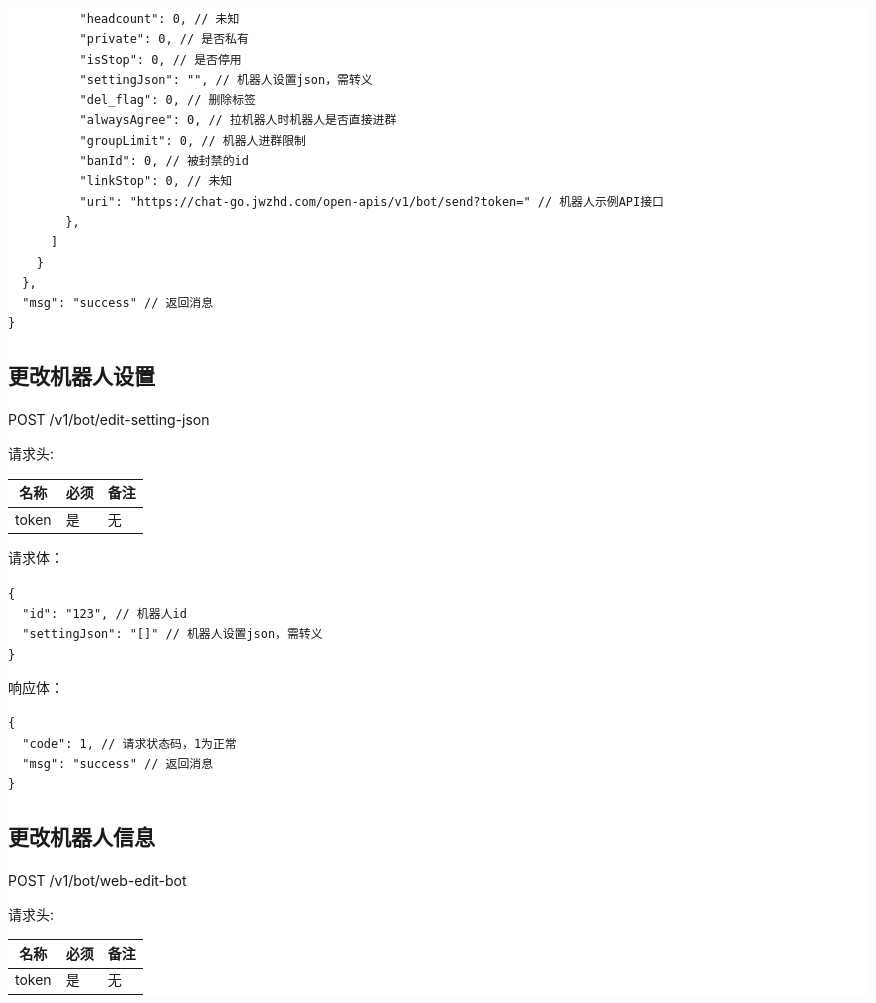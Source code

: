 ```JSONC
          "headcount": 0, // 未知
          "private": 0, // 是否私有
          "isStop": 0, // 是否停用
          "settingJson": "", // 机器人设置json，需转义
          "del_flag": 0, // 删除标签
          "alwaysAgree": 0, // 拉机器人时机器人是否直接进群
          "groupLimit": 0, // 机器人进群限制
          "banId": 0, // 被封禁的id
          "linkStop": 0, // 未知
          "uri": "https://chat-go.jwzhd.com/open-apis/v1/bot/send?token=" // 机器人示例API接口
        },
      ]
    }
  },
  "msg": "success" // 返回消息
}
```

## 更改机器人设置

POST /v1/bot/edit-setting-json

请求头:  

|名称|必须|备注|
|-----|-----|-----|
|token|是|无|

请求体：

```JSONC
{
  "id": "123", // 机器人id
  "settingJson": "[]" // 机器人设置json，需转义
}
```

响应体：

```JSONC
{
  "code": 1, // 请求状态码，1为正常
  "msg": "success" // 返回消息
}
```

## 更改机器人信息

POST /v1/bot/web-edit-bot

请求头:  

|名称|必须|备注|
|-----|-----|-----|
|token|是|无|

